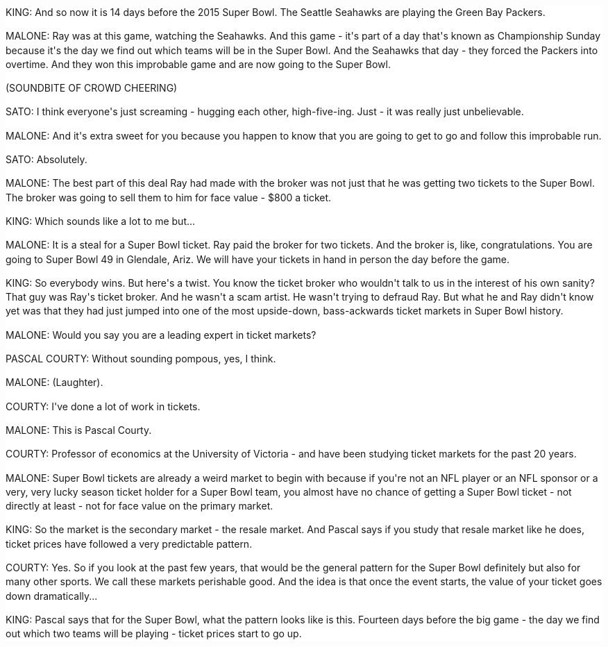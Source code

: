 KING: And so now it is 14 days before the 2015 Super Bowl. The Seattle Seahawks are playing the Green Bay Packers.

MALONE: Ray was at this game, watching the Seahawks. And this game - it's part of a day that's known as Championship Sunday because it's the day we find out which teams will be in the Super Bowl. And the Seahawks that day - they forced the Packers into overtime. And they won this improbable game and are now going to the Super Bowl.

(SOUNDBITE OF CROWD CHEERING)

SATO: I think everyone's just screaming - hugging each other, high-five-ing. Just - it was really just unbelievable.

MALONE: And it's extra sweet for you because you happen to know that you are going to get to go and follow this improbable run.

SATO: Absolutely.

MALONE: The best part of this deal Ray had made with the broker was not just that he was getting two tickets to the Super Bowl. The broker was going to sell them to him for face value - $800 a ticket.

KING: Which sounds like a lot to me but...

MALONE: It is a steal for a Super Bowl ticket. Ray paid the broker for two tickets. And the broker is, like, congratulations. You are going to Super Bowl 49 in Glendale, Ariz. We will have your tickets in hand in person the day before the game.

KING: So everybody wins. But here's a twist. You know the ticket broker who wouldn't talk to us in the interest of his own sanity? That guy was Ray's ticket broker. And he wasn't a scam artist. He wasn't trying to defraud Ray. But what he and Ray didn't know yet was that they had just jumped into one of the most upside-down, bass-ackwards ticket markets in Super Bowl history.

MALONE: Would you say you are a leading expert in ticket markets?

PASCAL COURTY: Without sounding pompous, yes, I think.

MALONE: (Laughter).

COURTY: I've done a lot of work in tickets.

MALONE: This is Pascal Courty.

COURTY: Professor of economics at the University of Victoria - and have been studying ticket markets for the past 20 years.

MALONE: Super Bowl tickets are already a weird market to begin with because if you're not an NFL player or an NFL sponsor or a very, very lucky season ticket holder for a Super Bowl team, you almost have no chance of getting a Super Bowl ticket - not directly at least - not for face value on the primary market.

KING: So the market is the secondary market - the resale market. And Pascal says if you study that resale market like he does, ticket prices have followed a very predictable pattern.

COURTY: Yes. So if you look at the past few years, that would be the general pattern for the Super Bowl definitely but also for many other sports. We call these markets perishable good. And the idea is that once the event starts, the value of your ticket goes down dramatically...

KING: Pascal says that for the Super Bowl, what the pattern looks like is this. Fourteen days before the big game - the day we find out which two teams will be playing - ticket prices start to go up.
